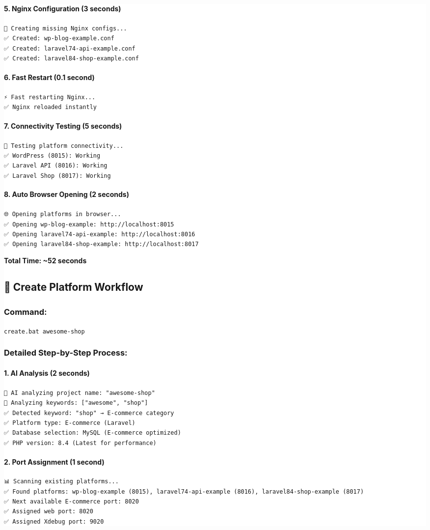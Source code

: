 #### 5. **Nginx Configuration (3 seconds)**
```
🔧 Creating missing Nginx configs...
✅ Created: wp-blog-example.conf
✅ Created: laravel74-api-example.conf
✅ Created: laravel84-shop-example.conf
```

#### 6. **Fast Restart (0.1 second)**
```
⚡ Fast restarting Nginx...
✅ Nginx reloaded instantly
```

#### 7. **Connectivity Testing (5 seconds)**
```
🧪 Testing platform connectivity...
✅ WordPress (8015): Working
✅ Laravel API (8016): Working
✅ Laravel Shop (8017): Working
```

#### 8. **Auto Browser Opening (2 seconds)**
```
🌐 Opening platforms in browser...
✅ Opening wp-blog-example: http://localhost:8015
✅ Opening laravel74-api-example: http://localhost:8016
✅ Opening laravel84-shop-example: http://localhost:8017
```

**Total Time: ~52 seconds**

## 🤖 Create Platform Workflow

### Command:
```bash
create.bat awesome-shop
```

### Detailed Step-by-Step Process:

#### 1. **AI Analysis (2 seconds)**
```
🤖 AI analyzing project name: "awesome-shop"
🧠 Analyzing keywords: ["awesome", "shop"]
✅ Detected keyword: "shop" → E-commerce category
✅ Platform type: E-commerce (Laravel)
✅ Database selection: MySQL (E-commerce optimized)
✅ PHP version: 8.4 (Latest for performance)
```

#### 2. **Port Assignment (1 second)**
```
📊 Scanning existing platforms...
✅ Found platforms: wp-blog-example (8015), laravel74-api-example (8016), laravel84-shop-example (8017)
✅ Next available E-commerce port: 8020
✅ Assigned web port: 8020
✅ Assigned Xdebug port: 9020
```
